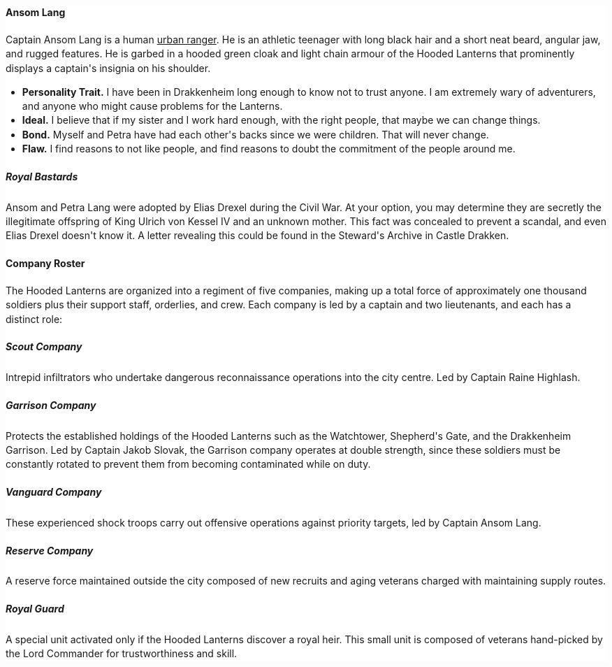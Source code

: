 #### Ansom Lang

Captain Ansom Lang is a human [urban ranger](Mechanics/bestiary/humanoid/urban-ranger-dodk.md). He is an athletic teenager with long black hair and a short neat beard, angular jaw, and rugged features. He is garbed in a hooded green cloak and light chain armour of the Hooded Lanterns that prominently displays a captain's insignia on his shoulder.

- **Personality Trait.** I have been in Drakkenheim long enough to know not to trust anyone. I am extremely wary of adventurers, and anyone who might cause problems for the Lanterns.  
- **Ideal.** I believe that if my sister and I work hard enough, with the right people, that maybe we can change things.  
- **Bond.** Myself and Petra have had each other's backs since we were children. That will never change.  
- **Flaw.** I find reasons to not like people, and find reasons to doubt the commitment of the people around me.  

##### Royal Bastards

Ansom and Petra Lang were adopted by Elias Drexel during the Civil War. At your option, you may determine they are secretly the illegitimate offspring of King Ulrich von Kessel IV and an unknown mother. This fact was concealed to prevent a scandal, and even Elias Drexel doesn't know it. A letter revealing this could be found in the Steward's Archive in Castle Drakken.

#### Company Roster

The Hooded Lanterns are organized into a regiment of five companies, making up a total force of approximately one thousand soldiers plus their support staff, orderlies, and crew. Each company is led by a captain and two lieutenants, and each has a distinct role:

##### Scout Company

Intrepid infiltrators who undertake dangerous reconnaissance operations into the city centre. Led by Captain Raine Highlash.

##### Garrison Company

Protects the established holdings of the Hooded Lanterns such as the Watchtower, Shepherd's Gate, and the Drakkenheim Garrison. Led by Captain Jakob Slovak, the Garrison company operates at double strength, since these soldiers must be constantly rotated to prevent them from becoming contaminated while on duty.

##### Vanguard Company

These experienced shock troops carry out offensive operations against priority targets, led by Captain Ansom Lang.

##### Reserve Company

A reserve force maintained outside the city composed of new recruits and aging veterans charged with maintaining supply routes.

##### Royal Guard

A special unit activated only if the Hooded Lanterns discover a royal heir. This small unit is composed of veterans hand-picked by the Lord Commander for trustworthiness and skill.
